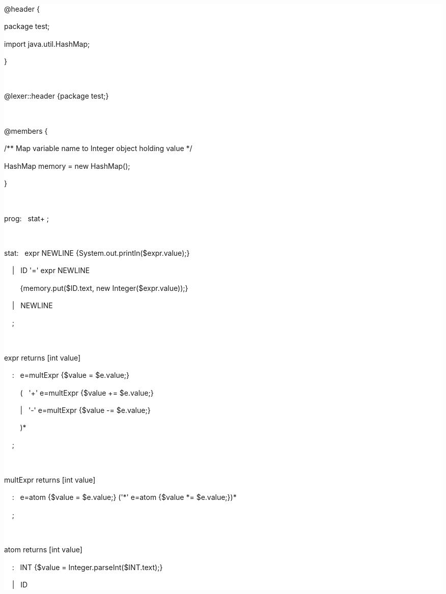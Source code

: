 @header {

package test;

import java.util.HashMap;

}

 

@lexer::header {package test;}

 

@members {

/\*\* Map variable name to Integer object holding value \*/

HashMap memory = new HashMap();

}

 

prog:   stat+ ;

               

stat:   expr NEWLINE {System.out.println(\$expr.value);}

    |   ID '=' expr NEWLINE

        {memory.put(\$ID.text, new Integer(\$expr.value));}

    |   NEWLINE

    ;

 

expr returns [int value]

    :   e=multExpr {\$value = \$e.value;}

        (   '+' e=multExpr {\$value += \$e.value;}

        |   '-' e=multExpr {\$value -= \$e.value;}

        )\*

    ;

 

multExpr returns [int value]

    :   e=atom {\$value = \$e.value;} ('\*' e=atom {\$value \*= \$e.value;})\*

    ;

 

atom returns [int value]

    :   INT {\$value = Integer.parseInt(\$INT.text);}

    |   ID
